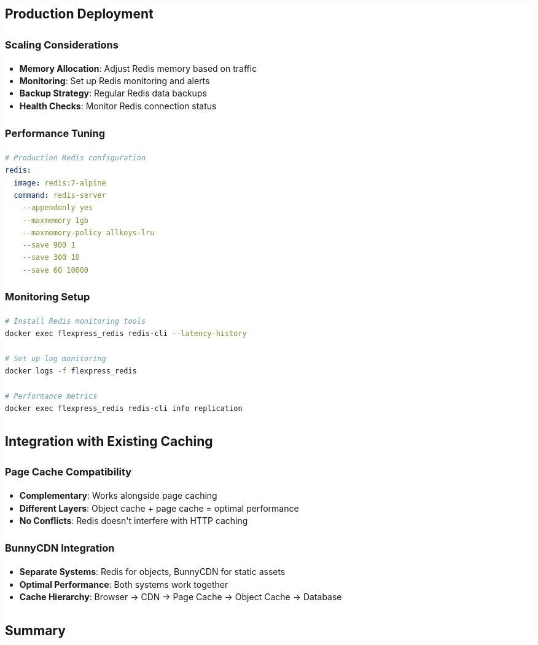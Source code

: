 ## Production Deployment

### Scaling Considerations

- **Memory Allocation**: Adjust Redis memory based on traffic
- **Monitoring**: Set up Redis monitoring and alerts
- **Backup Strategy**: Regular Redis data backups
- **Health Checks**: Monitor Redis connection status

### Performance Tuning

```yaml
# Production Redis configuration
redis:
  image: redis:7-alpine
  command: redis-server
    --appendonly yes
    --maxmemory 1gb
    --maxmemory-policy allkeys-lru
    --save 900 1
    --save 300 10
    --save 60 10000
```

### Monitoring Setup

```bash
# Install Redis monitoring tools
docker exec flexpress_redis redis-cli --latency-history

# Set up log monitoring
docker logs -f flexpress_redis

# Performance metrics
docker exec flexpress_redis redis-cli info replication
```

## Integration with Existing Caching

### Page Cache Compatibility

- **Complementary**: Works alongside page caching
- **Different Layers**: Object cache + page cache = optimal performance
- **No Conflicts**: Redis doesn't interfere with HTTP caching

### BunnyCDN Integration

- **Separate Systems**: Redis for objects, BunnyCDN for static assets
- **Optimal Performance**: Both systems work together
- **Cache Hierarchy**: Browser → CDN → Page Cache → Object Cache → Database

## Summary
